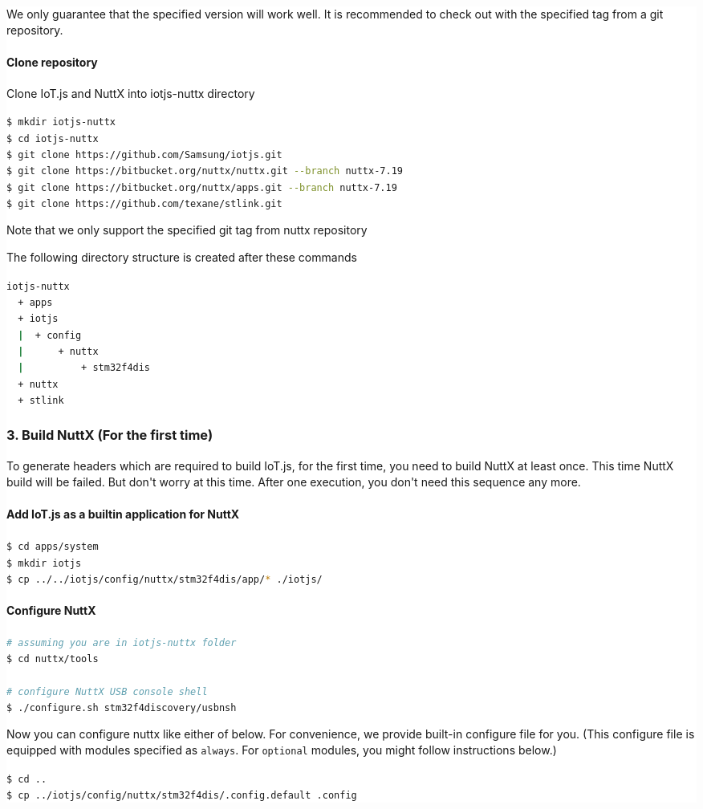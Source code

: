 We only guarantee that the specified version will work well. It is recommended to check out with the specified tag from a git repository.

#### Clone repository

Clone IoT.js and NuttX into iotjs-nuttx directory

```bash
$ mkdir iotjs-nuttx
$ cd iotjs-nuttx
$ git clone https://github.com/Samsung/iotjs.git
$ git clone https://bitbucket.org/nuttx/nuttx.git --branch nuttx-7.19
$ git clone https://bitbucket.org/nuttx/apps.git --branch nuttx-7.19
$ git clone https://github.com/texane/stlink.git
```

Note that we only support the specified git tag from nuttx repository

The following directory structure is created after these commands

```bash
iotjs-nuttx
  + apps
  + iotjs
  |  + config
  |      + nuttx
  |          + stm32f4dis
  + nuttx
  + stlink
```


### 3. Build NuttX (For the first time)

To generate headers which are required to build IoT.js, for the first time, you need to build NuttX at least once. This time NuttX build will be failed. But don't worry at this time. After one execution, you don't need this sequence any more.

#### Add IoT.js as a builtin application for NuttX

```bash
$ cd apps/system
$ mkdir iotjs
$ cp ../../iotjs/config/nuttx/stm32f4dis/app/* ./iotjs/
```

#### Configure NuttX

```bash
# assuming you are in iotjs-nuttx folder
$ cd nuttx/tools

# configure NuttX USB console shell
$ ./configure.sh stm32f4discovery/usbnsh
```

Now you can configure nuttx like either of below. For convenience, we provide built-in configure file for you. (This configure file is equipped with modules specified as `always`. For `optional` modules, you might follow instructions below.)
```bash
$ cd ..
$ cp ../iotjs/config/nuttx/stm32f4dis/.config.default .config
```
